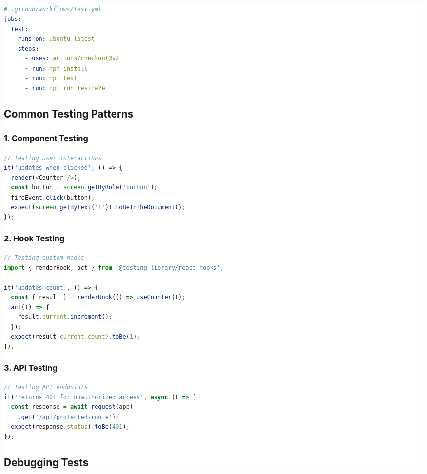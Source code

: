 ```yaml
# .github/workflows/test.yml
jobs:
  test:
    runs-on: ubuntu-latest
    steps:
      - uses: actions/checkout@v2
      - run: npm install
      - run: npm test
      - run: npm run test:e2e
```

## Common Testing Patterns

### 1. Component Testing

```typescript
// Testing user interactions
it('updates when clicked', () => {
  render(<Counter />);
  const button = screen.getByRole('button');
  fireEvent.click(button);
  expect(screen.getByText('1')).toBeInTheDocument();
});
```

### 2. Hook Testing

```typescript
// Testing custom hooks
import { renderHook, act } from '@testing-library/react-hooks';

it('updates count', () => {
  const { result } = renderHook(() => useCounter());
  act(() => {
    result.current.increment();
  });
  expect(result.current.count).toBe(1);
});
```

### 3. API Testing

```typescript
// Testing API endpoints
it('returns 401 for unauthorized access', async () => {
  const response = await request(app)
    .get('/api/protected-route');
  expect(response.status).toBe(401);
});
```

## Debugging Tests
